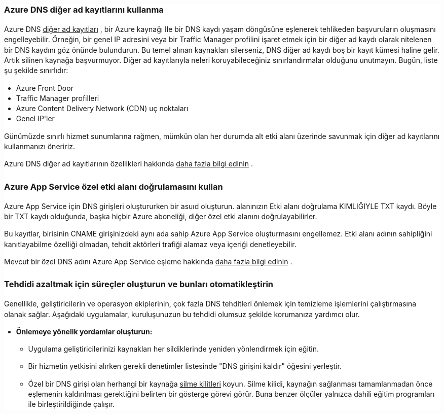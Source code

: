 ### <a name="use-azure-dns-alias-records"></a>Azure DNS diğer ad kayıtlarını kullanma

Azure DNS [diğer ad kayıtları](https://docs.microsoft.com/azure/dns/dns-alias#scenarios) , bir Azure kaynağı Ile bir DNS kaydı yaşam döngüsüne eşlenerek tehlikeden başvuruların oluşmasını engelleyebilir. Örneğin, bir genel IP adresini veya bir Traffic Manager profilini işaret etmek için bir diğer ad kaydı olarak nitelenen bir DNS kaydını göz önünde bulundurun. Bu temel alınan kaynakları silerseniz, DNS diğer ad kaydı boş bir kayıt kümesi haline gelir. Artık silinen kaynağa başvurmuyor. Diğer ad kayıtlarıyla neleri koruyabileceğiniz sınırlandırmalar olduğunu unutmayın. Bugün, liste şu şekilde sınırlıdır:

- Azure Front Door
- Traffic Manager profilleri
- Azure Content Delivery Network (CDN) uç noktaları
- Genel IP'ler

Günümüzde sınırlı hizmet sunumlarına rağmen, mümkün olan her durumda alt etki alanı üzerinde savunmak için diğer ad kayıtlarını kullanmanızı öneririz.

Azure DNS diğer ad kayıtlarının özellikleri hakkında [daha fazla bilgi edinin](https://docs.microsoft.com/azure/dns/dns-alias#capabilities) .



### <a name="use-azure-app-services-custom-domain-verification"></a>Azure App Service özel etki alanı doğrulamasını kullan

Azure App Service için DNS girişleri oluştururken bir asuıd oluşturun. alanınızın Etki alanı doğrulama KIMLIĞIYLE TXT kaydı. Böyle bir TXT kaydı olduğunda, başka hiçbir Azure aboneliği, diğer özel etki alanını doğrulayabilirler. 

Bu kayıtlar, birisinin CNAME girişinizdeki aynı ada sahip Azure App Service oluşturmasını engellemez. Etki alanı adının sahipliğini kanıtlayabilme özelliği olmadan, tehdit aktörleri trafiği alamaz veya içeriği denetleyebilir.

Mevcut bir özel DNS adını Azure App Service eşleme hakkında [daha fazla bilgi edinin](https://docs.microsoft.com/Azure/app-service/app-service-web-tutorial-custom-domain) .



### <a name="build-and-automate-processes-to-mitigate-the-threat"></a>Tehdidi azaltmak için süreçler oluşturun ve bunları otomatikleştirin

Genellikle, geliştiricilerin ve operasyon ekiplerinin, çok fazla DNS tehditleri önlemek için temizleme işlemlerini çalıştırmasına olanak sağlar. Aşağıdaki uygulamalar, kuruluşunuzun bu tehdidi olumsuz şekilde korumanıza yardımcı olur. 

- **Önlemeye yönelik yordamlar oluşturun:**

    - Uygulama geliştiricilerinizi kaynakları her sildiklerinde yeniden yönlendirmek için eğitin.

    - Bir hizmetin yetkisini alırken gerekli denetimler listesinde "DNS girişini kaldır" öğesini yerleştir.

    - Özel bir DNS girişi olan herhangi bir kaynağa [silme kilitleri](https://docs.microsoft.com/azure/azure-resource-manager/management/lock-resources) koyun. Silme kilidi, kaynağın sağlanması tamamlanmadan önce eşlemenin kaldırılması gerektiğini belirten bir gösterge görevi görür. Buna benzer ölçüler yalnızca dahili eğitim programları ile birleştirildiğinde çalışır.
